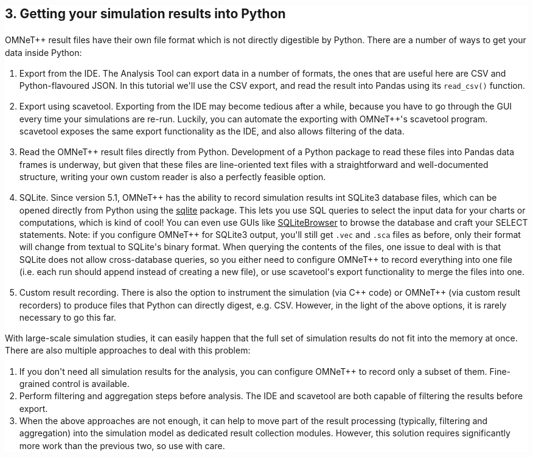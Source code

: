 
## 3. Getting your simulation results into Python


OMNeT++ result files have their own file format which is not directly
digestible by Python. There are a number of ways to get your data
inside Python:

  1. Export from the IDE. The Analysis Tool can export data in a number of
  formats, the ones that are useful here are CSV and Python-flavoured JSON.
  In this tutorial we'll use the CSV export, and read the result into Pandas
  using its `read_csv()` function.

  2. Export using scavetool. Exporting from the IDE may become tedious
  after a while, because you have to go through the GUI every time your
  simulations are re-run. Luckily, you can automate the exporting with
  OMNeT++'s scavetool program. scavetool exposes the same export
  functionality as the IDE, and also allows filtering of the data.

  3. Read the OMNeT++ result files directly from Python. Development
  of a Python package to read these files into Pandas data frames is
  underway, but given that these files are line-oriented text files
  with a straightforward and well-documented structure, writing your
  own custom reader is also a perfectly feasible option.

  4. SQLite. Since version 5.1, OMNeT++ has the ability to record simulation
  results int SQLite3 database files, which can be opened directly from
  Python using the [sqlite](https://docs.python.org/3/library/sqlite3.html)
  package. This lets you use SQL queries to select the input data for your
  charts or computations, which is kind of cool! You can even use GUIs like
  [SQLiteBrowser](http://sqlitebrowser.org/) to browse the database and
  craft your SELECT statements. Note: if you configure OMNeT++ for SQLite3
  output, you'll still get `.vec` and `.sca` files as before, only their
  format will change from textual to SQLite's binary format. When querying
  the contents of the files, one issue  to deal with is that SQLite does not
  allow cross-database queries, so you either need to configure OMNeT++
  to record everything into one file (i.e. each run should append instead
  of creating a new file), or use scavetool's export functionality to
  merge the files into one.

  5. Custom result recording. There is also the option to instrument
  the simulation (via C++ code) or OMNeT++ (via custom result recorders)
  to produce files that Python can directly digest, e.g. CSV.
  However, in the light of the above options, it is rarely necessary
  to go this far.

With large-scale simulation studies, it can easily happen that the
full set of simulation results do not fit into the memory at once.
There are also multiple approaches to deal with this problem:

  1. If you don't need all simulation results for the analysis, you can
  configure OMNeT++ to record only a subset of them. Fine-grained control
  is available.
  2. Perform filtering and aggregation steps before analysis. The IDE and
  scavetool are both capable of filtering the results before export.
  3. When the above approaches are not enough, it can help to move
  part of the result processing (typically, filtering and aggregation)
  into the simulation model as dedicated result collection modules.
  However, this solution requires significantly more work than the previous
  two, so use with care.
